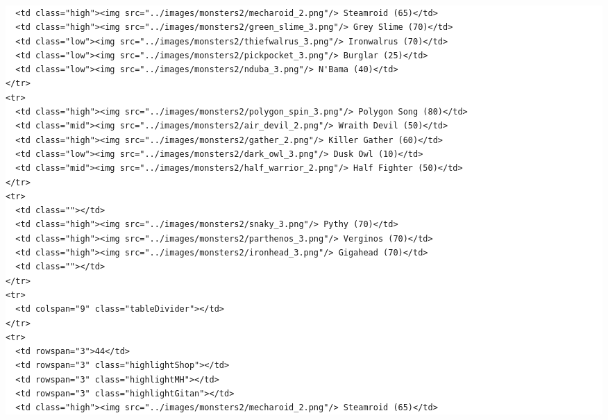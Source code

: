       <td class="high"><img src="../images/monsters2/mecharoid_2.png"/> Steamroid (65)</td>
      <td class="high"><img src="../images/monsters2/green_slime_3.png"/> Grey Slime (70)</td>
      <td class="low"><img src="../images/monsters2/thiefwalrus_3.png"/> Ironwalrus (70)</td>
      <td class="low"><img src="../images/monsters2/pickpocket_3.png"/> Burglar (25)</td>
      <td class="low"><img src="../images/monsters2/nduba_3.png"/> N'Bama (40)</td>
    </tr>
    <tr>
      <td class="high"><img src="../images/monsters2/polygon_spin_3.png"/> Polygon Song (80)</td>
      <td class="mid"><img src="../images/monsters2/air_devil_2.png"/> Wraith Devil (50)</td>
      <td class="high"><img src="../images/monsters2/gather_2.png"/> Killer Gather (60)</td>
      <td class="low"><img src="../images/monsters2/dark_owl_3.png"/> Dusk Owl (10)</td>
      <td class="mid"><img src="../images/monsters2/half_warrior_2.png"/> Half Fighter (50)</td>
    </tr>
    <tr>
      <td class=""></td>
      <td class="high"><img src="../images/monsters2/snaky_3.png"/> Pythy (70)</td>
      <td class="high"><img src="../images/monsters2/parthenos_3.png"/> Verginos (70)</td>
      <td class="high"><img src="../images/monsters2/ironhead_3.png"/> Gigahead (70)</td>
      <td class=""></td>
    </tr>
    <tr>
      <td colspan="9" class="tableDivider"></td>
    </tr>
    <tr>
      <td rowspan="3">44</td>
      <td rowspan="3" class="highlightShop"></td>
      <td rowspan="3" class="highlightMH"></td>
      <td rowspan="3" class="highlightGitan"></td>
      <td class="high"><img src="../images/monsters2/mecharoid_2.png"/> Steamroid (65)</td>